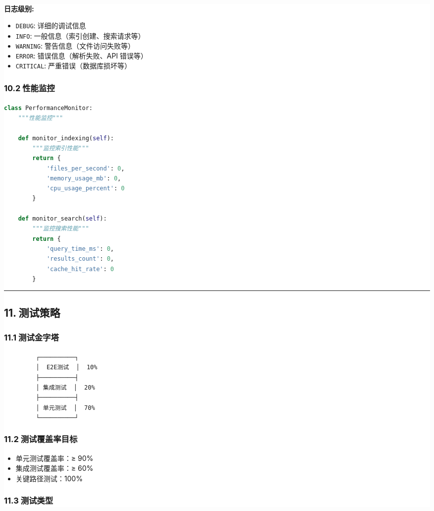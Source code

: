 **日志级别:**
- `DEBUG`: 详细的调试信息
- `INFO`: 一般信息（索引创建、搜索请求等）
- `WARNING`: 警告信息（文件访问失败等）
- `ERROR`: 错误信息（解析失败、API 错误等）
- `CRITICAL`: 严重错误（数据库损坏等）

### 10.2 性能监控

```python
class PerformanceMonitor:
    """性能监控"""

    def monitor_indexing(self):
        """监控索引性能"""
        return {
            'files_per_second': 0,
            'memory_usage_mb': 0,
            'cpu_usage_percent': 0
        }

    def monitor_search(self):
        """监控搜索性能"""
        return {
            'query_time_ms': 0,
            'results_count': 0,
            'cache_hit_rate': 0
        }
```

---

## 11. 测试策略

### 11.1 测试金字塔

```
         ┌──────────┐
         │  E2E测试  │  10%
         ├──────────┤
         │ 集成测试  │  20%
         ├──────────┤
         │ 单元测试  │  70%
         └──────────┘
```

### 11.2 测试覆盖率目标

- 单元测试覆盖率：≥ 90%
- 集成测试覆盖率：≥ 60%
- 关键路径测试：100%

### 11.3 测试类型

